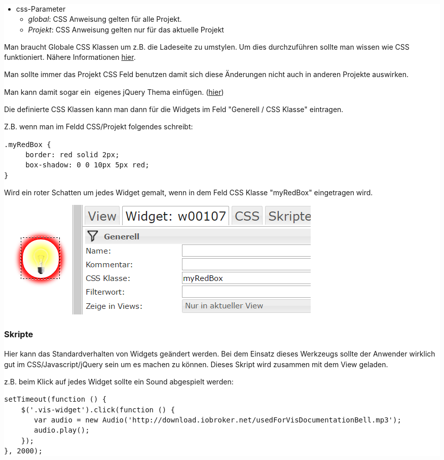 *   css-Parameter
    *   _global_: CSS Anweisung gelten für alle Projekt.
    *   _Projekt_: CSS Anweisung gelten nur für das aktuelle Projekt

Man braucht Globale CSS Klassen um z.B. die Ladeseite zu umstylen. Um dies durchzuführen sollte man wissen wie CSS funktioniert. Nähere Informationen [hier](https://wiki.selfhtml.org/wiki/CSS).

Man sollte immer das Projekt CSS Feld benutzen damit sich diese Änderungen nicht auch in anderen Projekte auswirken.

Man kann damit sogar ein  eigenes jQuery Thema einfügen. ([hier](http://forum.iobroker.net/viewtopic.php?f=30&t=3549#p33050))

Die definierte CSS Klassen kann man dann für die Widgets im Feld "Generell / CSS Klasse" eintragen.

Z.B. wenn man im Feldd CSS/Projekt folgendes schreibt:

<pre class="">.myRedBox {
     border: red solid 2px;
     box-shadow: 0 0 10px 5px red;
}</pre>

Wird ein roter Schatten um jedes Widget gemalt, wenn in dem Feld CSS Klasse "myRedBox" eingetragen wird.


![](img/iobroker-vis-2-2_2017-01-18-22_45_54-Edit-vis.png)


### Skripte

Hier kann das Standardverhalten von Widgets geändert werden. Bei dem Einsatz dieses Werkzeugs sollte der Anwender wirklich gut im CSS/Javascript/jQuery sein um es machen zu können. Dieses Skript wird zusammen mit dem View geladen.

z.B. beim Klick auf jedes Widget sollte ein Sound abgespielt werden:

<pre class="">setTimeout(function () {
    $('.vis-widget').click(function () {
       var audio = new Audio('http://download.iobroker.net/usedForVisDocumentationBell.mp3');
       audio.play(); 
    });
}, 2000);</pre>